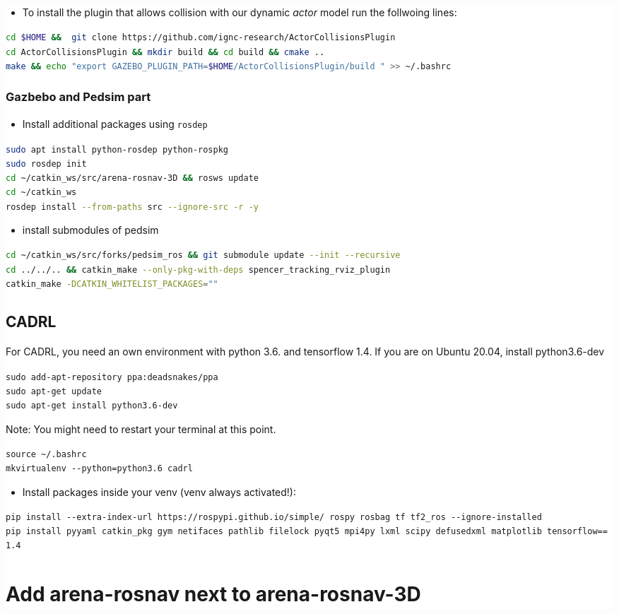- To install the plugin that allows collision with our dynamic _actor_ model run the follwoing lines:

```bash
cd $HOME &&  git clone https://github.com/ignc-research/ActorCollisionsPlugin
cd ActorCollisionsPlugin && mkdir build && cd build && cmake ..
make && echo "export GAZEBO_PLUGIN_PATH=$HOME/ActorCollisionsPlugin/build " >> ~/.bashrc

```
### Gazbebo and Pedsim part

- Install additional packages using `rosdep`

```bash
sudo apt install python-rosdep python-rospkg
sudo rosdep init
cd ~/catkin_ws/src/arena-rosnav-3D && rosws update
cd ~/catkin_ws
rosdep install --from-paths src --ignore-src -r -y
```
- install submodules of pedsim
```bash
cd ~/catkin_ws/src/forks/pedsim_ros && git submodule update --init --recursive
cd ../../.. && catkin_make --only-pkg-with-deps spencer_tracking_rviz_plugin
catkin_make -DCATKIN_WHITELIST_PACKAGES=""
```

## CADRL 
For CADRL, you need an own environment with python 3.6. and tensorflow 1.4.
If you are on Ubuntu 20.04, install python3.6-dev
```
sudo add-apt-repository ppa:deadsnakes/ppa
sudo apt-get update
sudo apt-get install python3.6-dev
```

Note: You might need to restart your terminal at this point.

```
source ~/.bashrc
mkvirtualenv --python=python3.6 cadrl
```

- Install packages inside your venv (venv always activated!):

```
pip install --extra-index-url https://rospypi.github.io/simple/ rospy rosbag tf tf2_ros --ignore-installed
pip install pyyaml catkin_pkg gym netifaces pathlib filelock pyqt5 mpi4py lxml scipy defusedxml matplotlib tensorflow==1.4
```


# Add arena-rosnav next to arena-rosnav-3D
